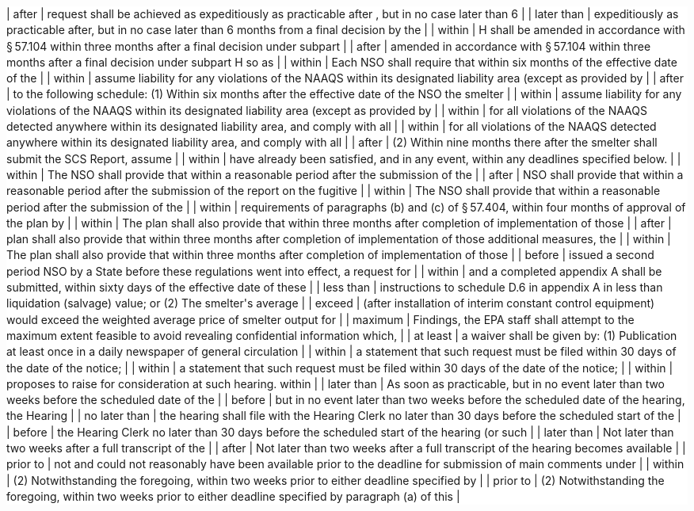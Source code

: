 | after         | request shall be achieved as expeditiously as practicable after , but in no case later than 6                                                |
| later than    | expeditiously as practicable after, but in no case later than 6 months from a final decision by the                                          |
| within        | H shall be amended in accordance with &#167;&#8201;57.104 within three months after a final decision under subpart                           |
| after         | amended in accordance with &#167;&#8201;57.104 within three months after a final decision under subpart H so as                              |
| within        | Each NSO shall require that  within six months of the effective date of the                                                                  |
| within        | assume liability for any violations of the NAAQS within its designated liability area (except as provided by                                 |
| after         | to the following schedule: (1) Within six months after the effective date of the NSO the smelter                                             |
| within        | assume liability for any violations of the NAAQS within its designated liability area (except as provided by                                 |
| within        | for all violations of the NAAQS detected anywhere within its designated liability area, and comply with all                                  |
| within        | for all violations of the NAAQS detected anywhere within its designated liability area, and comply with all                                  |
| after         | (2) Within nine months there after the smelter shall submit the SCS Report, assume                                                           |
| within        | have already been satisfied, and in any event, within  any deadlines specified below.                                                        |
| within        | The NSO shall provide that  within a reasonable period after the submission of the                                                           |
| after         | NSO shall provide that within a reasonable period after the submission of the report on the fugitive                                         |
| within        | The NSO shall provide that  within a reasonable period after the submission of the                                                           |
| within        | requirements of paragraphs (b) and (c) of &#167;&#8201;57.404, within four months of approval of the plan by                                 |
| within        | The plan shall also provide that  within three months after completion of implementation of those                                            |
| after         | plan shall also provide that within three months after completion of implementation of those additional measures, the                        |
| within        | The plan shall also provide that  within three months after completion of implementation of those                                            |
| before        | issued a second period NSO by a State before these regulations went into effect, a request for                                               |
| within        | and a completed appendix A shall be submitted, within sixty days of the effective date of these                                              |
| less than     | instructions to schedule D.6 in appendix A in less than liquidation (salvage) value; or (2) The smelter's average                            |
| exceed        | (after installation of interim constant control equipment) would exceed the weighted average price of smelter output for                     |
| maximum       | Findings, the EPA staff shall attempt to the maximum extent feasible to avoid revealing confidential information which,                      |
| at least      | a waiver shall be given by: (1) Publication at least once in a daily newspaper of general circulation                                        |
| within        | a statement that such request must be filed within 30 days of the date of the notice;                                                        |
| within        | a statement that such request must be filed within 30 days of the date of the notice;                                                        |
| within        | proposes to raise for consideration at such hearing. within                                                                                  |
| later than    | As soon as practicable, but in no event  later than two weeks before the scheduled date of the                                               |
| before        | but in no event later than two weeks before the scheduled date of the hearing, the Hearing                                                   |
| no later than | the hearing shall file with the Hearing Clerk no later than 30 days before the scheduled start of the                                        |
| before        | the Hearing Clerk no later than 30 days before the scheduled start of the hearing (or such                                                   |
| later than    | Not  later than two weeks after a full transcript of the                                                                                     |
| after         | Not later than two weeks  after a full transcript of the hearing becomes available                                                           |
| prior to      | not and could not reasonably have been available prior to the deadline for submission of main comments under                                 |
| within        | (2) Notwithstanding the foregoing,  within two weeks prior to either deadline specified by                                                   |
| prior to      | (2) Notwithstanding the foregoing, within two weeks  prior to either deadline specified by paragraph (a) of this                             |